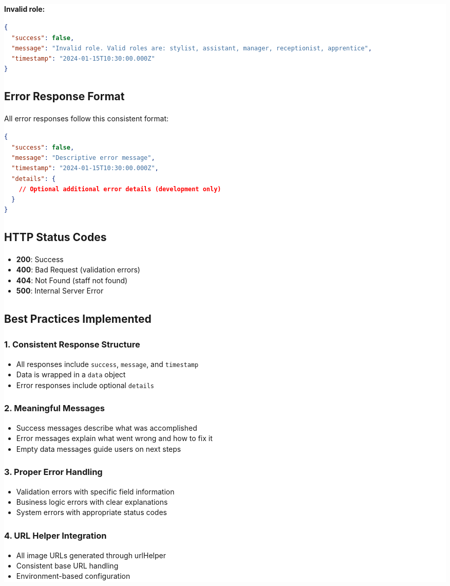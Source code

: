 **Invalid role:**
```json
{
  "success": false,
  "message": "Invalid role. Valid roles are: stylist, assistant, manager, receptionist, apprentice",
  "timestamp": "2024-01-15T10:30:00.000Z"
}
```

## Error Response Format

All error responses follow this consistent format:

```json
{
  "success": false,
  "message": "Descriptive error message",
  "timestamp": "2024-01-15T10:30:00.000Z",
  "details": {
    // Optional additional error details (development only)
  }
}
```

## HTTP Status Codes

- **200**: Success
- **400**: Bad Request (validation errors)
- **404**: Not Found (staff not found)
- **500**: Internal Server Error

## Best Practices Implemented

### 1. **Consistent Response Structure**
- All responses include `success`, `message`, and `timestamp`
- Data is wrapped in a `data` object
- Error responses include optional `details`

### 2. **Meaningful Messages**
- Success messages describe what was accomplished
- Error messages explain what went wrong and how to fix it
- Empty data messages guide users on next steps

### 3. **Proper Error Handling**
- Validation errors with specific field information
- Business logic errors with clear explanations
- System errors with appropriate status codes

### 4. **URL Helper Integration**
- All image URLs generated through urlHelper
- Consistent base URL handling
- Environment-based configuration
